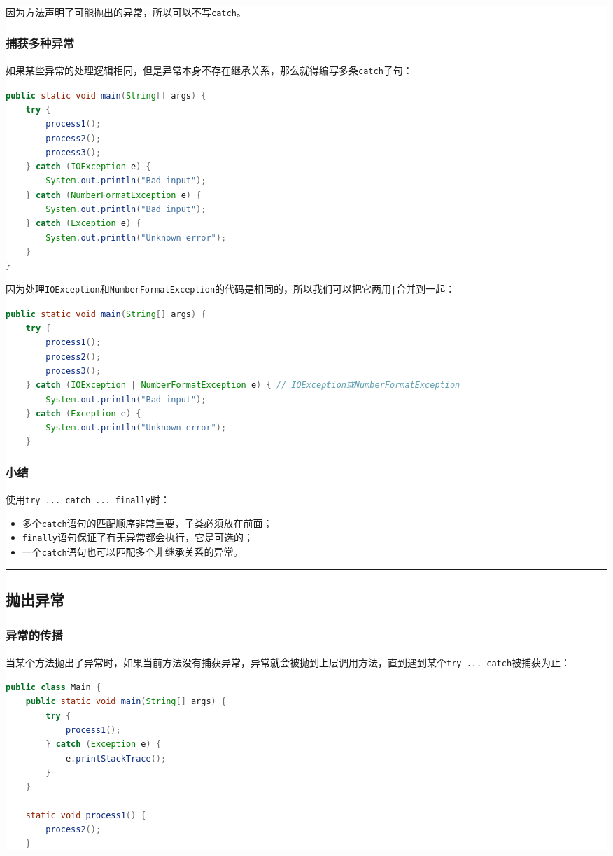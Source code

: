 因为方法声明了可能抛出的异常，所以可以不写`catch`。

### 捕获多种异常

如果某些异常的处理逻辑相同，但是异常本身不存在继承关系，那么就得编写多条`catch`子句：

```java
public static void main(String[] args) {
    try {
        process1();
        process2();
        process3();
    } catch (IOException e) {
        System.out.println("Bad input");
    } catch (NumberFormatException e) {
        System.out.println("Bad input");
    } catch (Exception e) {
        System.out.println("Unknown error");
    }
}
```

因为处理`IOException`和`NumberFormatException`的代码是相同的，所以我们可以把它两用`|`合并到一起：

```java
public static void main(String[] args) {
    try {
        process1();
        process2();
        process3();
    } catch (IOException | NumberFormatException e) { // IOException或NumberFormatException
        System.out.println("Bad input");
    } catch (Exception e) {
        System.out.println("Unknown error");
    }
```

### 小结

使用`try ... catch ... finally`时：

- 多个`catch`语句的匹配顺序非常重要，子类必须放在前面；
- `finally`语句保证了有无异常都会执行，它是可选的；
- 一个`catch`语句也可以匹配多个非继承关系的异常。

---

## 抛出异常

### 异常的传播

当某个方法抛出了异常时，如果当前方法没有捕获异常，异常就会被抛到上层调用方法，直到遇到某个`try ... catch`被捕获为止：

```java
public class Main {
    public static void main(String[] args) {
        try {
            process1();
        } catch (Exception e) {
            e.printStackTrace();
        }
    }

    static void process1() {
        process2();
    }

```